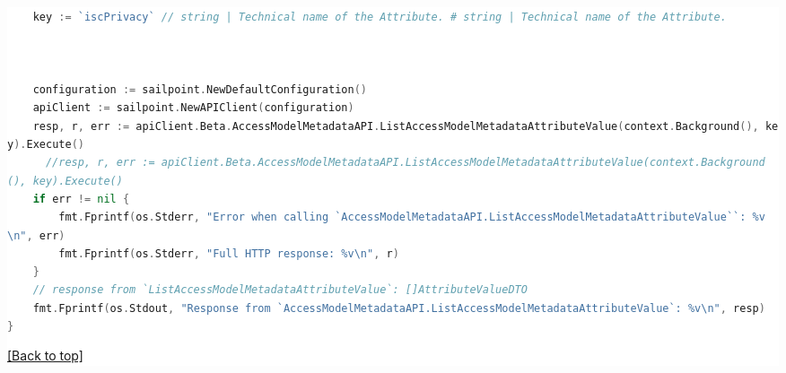```go
    key := `iscPrivacy` // string | Technical name of the Attribute. # string | Technical name of the Attribute.



    configuration := sailpoint.NewDefaultConfiguration()
    apiClient := sailpoint.NewAPIClient(configuration)
    resp, r, err := apiClient.Beta.AccessModelMetadataAPI.ListAccessModelMetadataAttributeValue(context.Background(), key).Execute()
	  //resp, r, err := apiClient.Beta.AccessModelMetadataAPI.ListAccessModelMetadataAttributeValue(context.Background(), key).Execute()
    if err != nil {
	    fmt.Fprintf(os.Stderr, "Error when calling `AccessModelMetadataAPI.ListAccessModelMetadataAttributeValue``: %v\n", err)
	    fmt.Fprintf(os.Stderr, "Full HTTP response: %v\n", r)
    }
    // response from `ListAccessModelMetadataAttributeValue`: []AttributeValueDTO
    fmt.Fprintf(os.Stdout, "Response from `AccessModelMetadataAPI.ListAccessModelMetadataAttributeValue`: %v\n", resp)
}
```

[[Back to top]](#)

